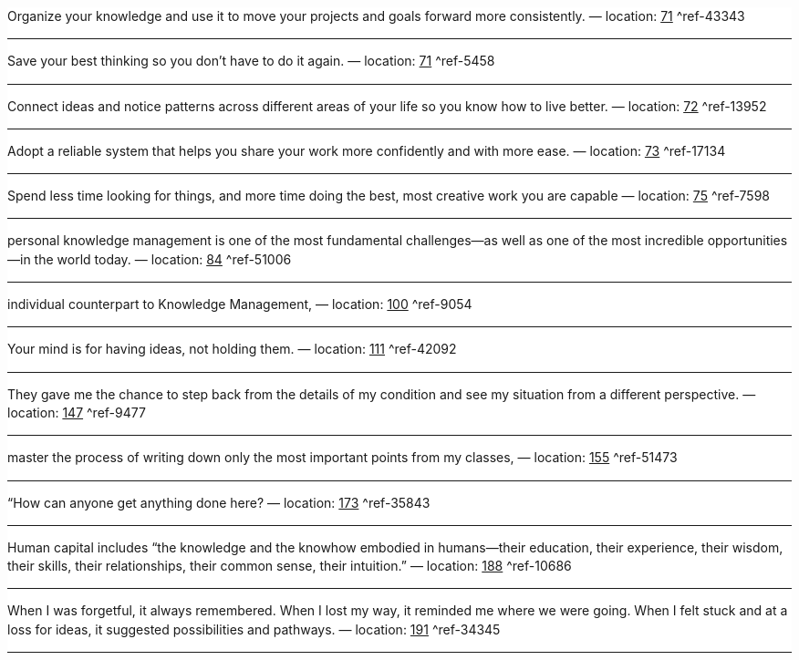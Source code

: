 Organize your knowledge and use it to move your projects and goals forward more consistently. — location: [71](kindle://book?action=open&asin=B09MDNDYYF&location=71) ^ref-43343

---
Save your best thinking so you don’t have to do it again. — location: [71](kindle://book?action=open&asin=B09MDNDYYF&location=71) ^ref-5458

---
Connect ideas and notice patterns across different areas of your life so you know how to live better. — location: [72](kindle://book?action=open&asin=B09MDNDYYF&location=72) ^ref-13952

---
Adopt a reliable system that helps you share your work more confidently and with more ease. — location: [73](kindle://book?action=open&asin=B09MDNDYYF&location=73) ^ref-17134

---
Spend less time looking for things, and more time doing the best, most creative work you are capable — location: [75](kindle://book?action=open&asin=B09MDNDYYF&location=75) ^ref-7598

---
personal knowledge management is one of the most fundamental challenges—as well as one of the most incredible opportunities—in the world today. — location: [84](kindle://book?action=open&asin=B09MDNDYYF&location=84) ^ref-51006

---
individual counterpart to Knowledge Management, — location: [100](kindle://book?action=open&asin=B09MDNDYYF&location=100) ^ref-9054

---
Your mind is for having ideas, not holding them. — location: [111](kindle://book?action=open&asin=B09MDNDYYF&location=111) ^ref-42092

---
They gave me the chance to step back from the details of my condition and see my situation from a different perspective. — location: [147](kindle://book?action=open&asin=B09MDNDYYF&location=147) ^ref-9477

---
master the process of writing down only the most important points from my classes, — location: [155](kindle://book?action=open&asin=B09MDNDYYF&location=155) ^ref-51473

---
“How can anyone get anything done here? — location: [173](kindle://book?action=open&asin=B09MDNDYYF&location=173) ^ref-35843

---
Human capital includes “the knowledge and the knowhow embodied in humans—their education, their experience, their wisdom, their skills, their relationships, their common sense, their intuition.” — location: [188](kindle://book?action=open&asin=B09MDNDYYF&location=188) ^ref-10686

---
When I was forgetful, it always remembered. When I lost my way, it reminded me where we were going. When I felt stuck and at a loss for ideas, it suggested possibilities and pathways. — location: [191](kindle://book?action=open&asin=B09MDNDYYF&location=191) ^ref-34345

---